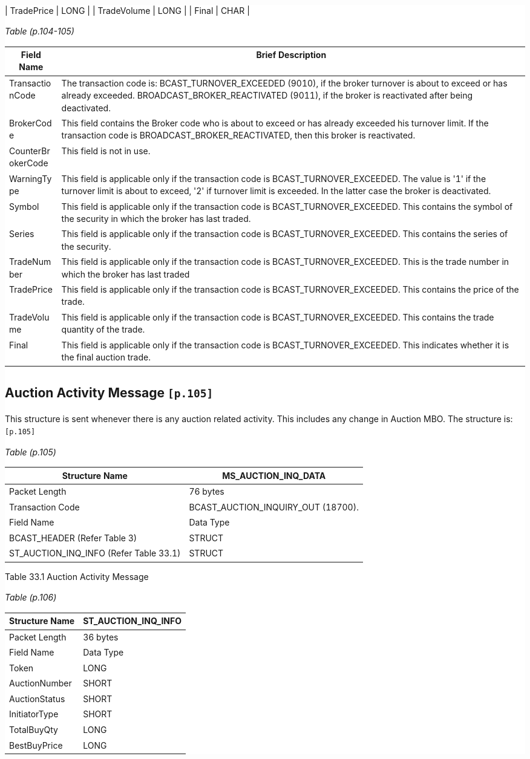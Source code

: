 | TradePrice | LONG |
| TradeVolume | LONG |
| Final | CHAR |

*Table (p.104-105)*

| Field Name | Brief Description |
| --- | --- |
| TransactionCode | The transaction code is: BCAST_TURNOVER_EXCEEDED (9010), if the broker turnover is about to exceed or has already exceeded. BROADCAST_BROKER_REACTIVATED (9011), if the broker is reactivated after being deactivated. |
| BrokerCode | This field contains the Broker code who is about to exceed or has already exceeded his turnover limit. If the transaction code is BROADCAST_BROKER_REACTIVATED, then this broker is reactivated. |
| CounterBrokerCode | This field is not in use. |
| WarningType | This field is applicable only if the transaction code is BCAST_TURNOVER_EXCEEDED. The value is '1' if the turnover limit is about to exceed, '2' if turnover limit is exceeded. In the latter case the broker is deactivated. |
| Symbol | This field is applicable only if the transaction code is BCAST_TURNOVER_EXCEEDED. This contains the symbol of the security in which the broker has last traded. |
| Series | This field is applicable only if the transaction code is BCAST_TURNOVER_EXCEEDED. This contains the series of the security. |
| TradeNumber | This field is applicable only if the transaction code is BCAST_TURNOVER_EXCEEDED. This is the trade number in which the broker has last traded |
| TradePrice | This field is applicable only if the transaction code is BCAST_TURNOVER_EXCEEDED. This contains the price of the trade. |
| TradeVolume | This field is applicable only if the transaction code is BCAST_TURNOVER_EXCEEDED. This contains the trade quantity of the trade. |
| Final | This field is applicable only if the transaction code is BCAST_TURNOVER_EXCEEDED. This indicates whether it is the final auction trade. |

## Auction Activity Message `[p.105]`

This structure is sent whenever there is any auction related activity. This includes any change in Auction MBO. The structure is: `[p.105]`

*Table (p.105)*

| Structure Name | MS_AUCTION_INQ_DATA |
| --- | --- |
| Packet Length | 76 bytes |
| Transaction Code | BCAST_AUCTION_INQUIRY_OUT (18700). |
| Field Name | Data Type |
| BCAST_HEADER (Refer Table 3) | STRUCT |
| ST_AUCTION_INQ_INFO (Refer Table 33.1) | STRUCT |

Table 33.1   Auction Activity Message

*Table (p.106)*

| Structure Name | ST_AUCTION_INQ_INFO |
| --- | --- |
| Packet Length | 36 bytes |
| Field Name | Data Type |
| Token | LONG |
| AuctionNumber | SHORT |
| AuctionStatus | SHORT |
| InitiatorType | SHORT |
| TotalBuyQty | LONG |
| BestBuyPrice | LONG |
